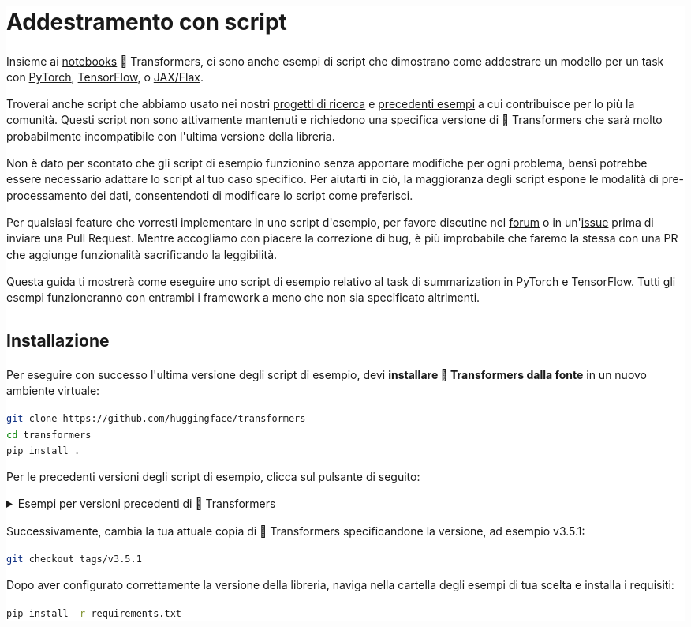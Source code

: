 

# Addestramento con script

Insieme ai [notebooks](./notebooks) 🤗 Transformers, ci sono anche esempi di script che dimostrano come addestrare un modello per un task con [PyTorch](https://github.com/huggingface/transformers/tree/main/examples/pytorch), [TensorFlow](https://github.com/huggingface/transformers/tree/main/examples/tensorflow), o [JAX/Flax](https://github.com/huggingface/transformers/tree/main/examples/flax).

Troverai anche script che abbiamo usato nei nostri [progetti di ricerca](https://github.com/huggingface/transformers/tree/main/examples/research_projects) e [precedenti esempi](https://github.com/huggingface/transformers/tree/main/examples/legacy) a cui contribuisce per lo più la comunità. Questi script non sono attivamente mantenuti e richiedono una specifica versione di 🤗 Transformers che sarà molto probabilmente incompatibile con l'ultima versione della libreria.

Non è dato per scontato che gli script di esempio funzionino senza apportare modifiche per ogni problema, bensì potrebbe essere necessario adattare lo script al tuo caso specifico. Per aiutarti in ciò, la maggioranza degli script espone le modalità di pre-processamento dei dati, consentendoti di modificare lo script come preferisci.

Per qualsiasi feature che vorresti implementare in uno script d'esempio, per favore discutine nel [forum](https://discuss.huggingface.co/) o in un'[issue](https://github.com/huggingface/transformers/issues) prima di inviare una Pull Request. Mentre accogliamo con piacere la correzione di bug, è più improbabile che faremo la stessa con una PR che aggiunge funzionalità sacrificando la leggibilità. 

Questa guida ti mostrerà come eseguire uno script di esempio relativo al task di summarization in [PyTorch](https://github.com/huggingface/transformers/tree/main/examples/pytorch/summarization) e [TensorFlow](https://github.com/huggingface/transformers/tree/main/examples/tensorflow/summarization). Tutti gli esempi funzioneranno con entrambi i framework a meno che non sia specificato altrimenti. 

## Installazione

Per eseguire con successo l'ultima versione degli script di esempio, devi **installare 🤗 Transformers dalla fonte** in un nuovo ambiente virtuale:

```bash
git clone https://github.com/huggingface/transformers
cd transformers
pip install .
```
Per le precedenti versioni degli script di esempio, clicca sul pulsante di seguito:

<details><summary>Esempi per versioni precedenti di 🤗 Transformers</summary></details>

Successivamente, cambia la tua attuale copia di 🤗 Transformers specificandone la versione, ad esempio v3.5.1:

```bash
git checkout tags/v3.5.1
```

 Dopo aver configurato correttamente la versione della libreria, naviga nella cartella degli esempi di tua scelta e installa i requisiti:

```bash
pip install -r requirements.txt
```
